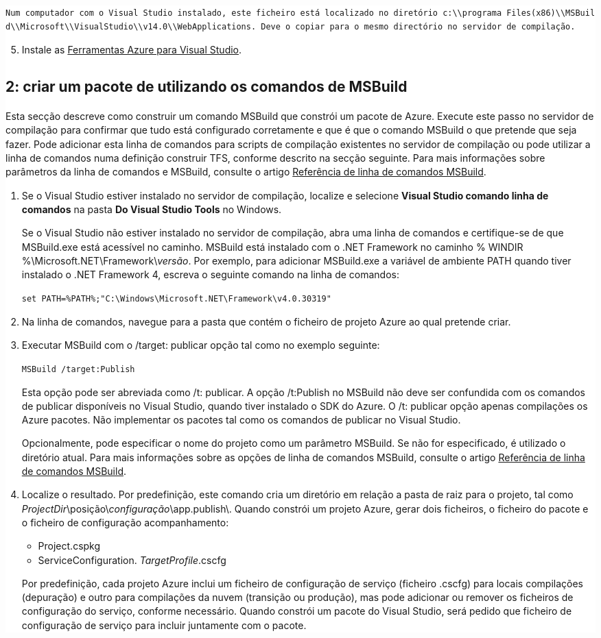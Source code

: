     Num computador com o Visual Studio instalado, este ficheiro está localizado no diretório c:\\programa Files(x86)\\MSBuild\\Microsoft\\VisualStudio\\v14.0\\WebApplications. Deve o copiar para o mesmo directório no servidor de compilação.
5.  Instale as [Ferramentas Azure para Visual Studio](https://www.visualstudio.com/features/azure-tools-vs.aspx).

## <a name="2-build-a-package-using-msbuild-commands"></a>2: criar um pacote de utilizando os comandos de MSBuild

Esta secção descreve como construir um comando MSBuild que constrói um pacote de Azure. Execute este passo no servidor de compilação para confirmar que tudo está configurado corretamente e que é que o comando MSBuild o que pretende que seja fazer. Pode adicionar esta linha de comandos para scripts de compilação existentes no servidor de compilação ou pode utilizar a linha de comandos numa definição construir TFS, conforme descrito na secção seguinte. Para mais informações sobre parâmetros da linha de comandos e MSBuild, consulte o artigo [Referência de linha de comandos MSBuild](https://msdn.microsoft.com/library/ms164311%28v=vs.140%29.aspx).

1.  Se o Visual Studio estiver instalado no servidor de compilação, localize e selecione **Visual Studio comando linha de comandos** na pasta **Do Visual Studio Tools** no Windows.

    Se o Visual Studio não estiver instalado no servidor de compilação, abra uma linha de comandos e certifique-se de que MSBuild.exe está acessível no caminho. MSBuild está instalado com o .NET Framework no caminho % WINDIR %\\Microsoft.NET\\Framework\\*versão*. Por exemplo, para adicionar MSBuild.exe a variável de ambiente PATH quando tiver instalado o .NET Framework 4, escreva o seguinte comando na linha de comandos:

        set PATH=%PATH%;"C:\Windows\Microsoft.NET\Framework\v4.0.30319"

2.  Na linha de comandos, navegue para a pasta que contém o ficheiro de projeto Azure ao qual pretende criar.

3.  Executar MSBuild com o /target: publicar opção tal como no exemplo seguinte:

        MSBuild /target:Publish

    Esta opção pode ser abreviada como /t: publicar. A opção /t:Publish no MSBuild não deve ser confundida com os comandos de publicar disponíveis no Visual Studio, quando tiver instalado o SDK do Azure. O /t: publicar opção apenas compilações os Azure pacotes. Não implementar os pacotes tal como os comandos de publicar no Visual Studio.

    Opcionalmente, pode especificar o nome do projeto como um parâmetro MSBuild. Se não for especificado, é utilizado o diretório atual. Para mais informações sobre as opções de linha de comandos MSBuild, consulte o artigo [Referência de linha de comandos MSBuild](https://msdn.microsoft.com/library/ms164311%28v=vs.140%29.aspx).

4.  Localize o resultado. Por predefinição, este comando cria um diretório em relação a pasta de raiz para o projeto, tal como *ProjectDir*\\posição\\*configuração*\\app.publish\\. Quando constrói um projeto Azure, gerar dois ficheiros, o ficheiro do pacote e o ficheiro de configuração acompanhamento:

    -   Project.cspkg
    -   ServiceConfiguration. *TargetProfile*.cscfg

    Por predefinição, cada projeto Azure inclui um ficheiro de configuração de serviço (ficheiro .cscfg) para locais compilações (depuração) e outro para compilações da nuvem (transição ou produção), mas pode adicionar ou remover os ficheiros de configuração do serviço, conforme necessário. Quando constrói um pacote do Visual Studio, será pedido que ficheiro de configuração de serviço para incluir juntamente com o pacote.

